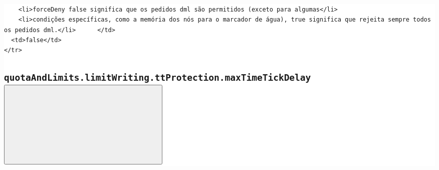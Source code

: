         <li>forceDeny false significa que os pedidos dml são permitidos (exceto para algumas</li>      
        <li>condições específicas, como a memória dos nós para o marcador de água), true significa que rejeita sempre todos os pedidos dml.</li>      </td>
      <td>false</td>
    </tr>
  </tbody>
</table>
<h2 id="quotaAndLimitslimitWritingttProtectionmaxTimeTickDelay" class="common-anchor-header"><code translate="no">quotaAndLimits.limitWriting.ttProtection.maxTimeTickDelay</code><button data-href="#quotaAndLimitslimitWritingttProtectionmaxTimeTickDelay" class="anchor-icon" translate="no">
      <svg translate="no"
        aria-hidden="true"
